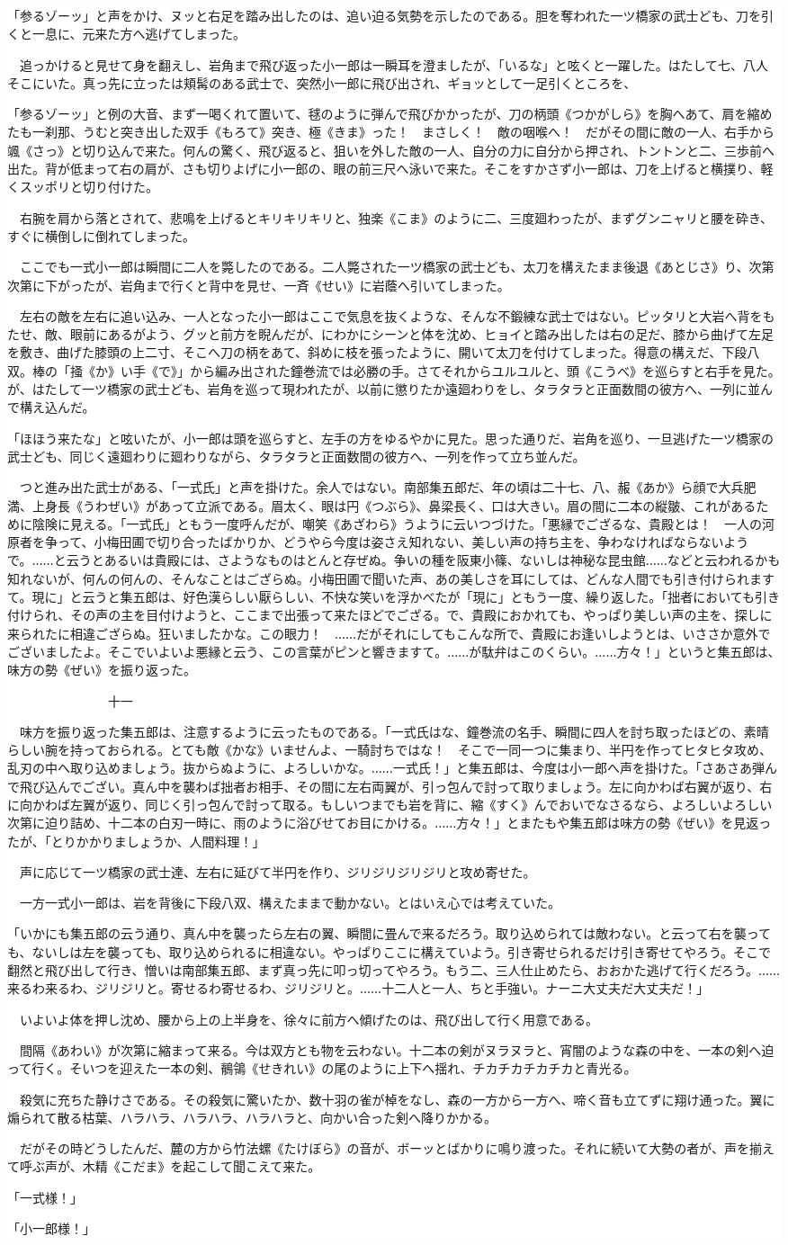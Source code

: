 「参るゾーッ」と声をかけ、ヌッと右足を踏み出したのは、追い迫る気勢を示したのである。胆を奪われた一ツ橋家の武士ども、刀を引くと一息に、元来た方へ逃げてしまった。

　追っかけると見せて身を翻えし、岩角まで飛び返った小一郎は一瞬耳を澄ましたが、「いるな」と呟くと一躍した。はたして七、八人そこにいた。真っ先に立ったは頬髯のある武士で、突然小一郎に飛び出され、ギョッとして一足引くところを、

「参るゾーッ」と例の大音、まず一喝くれて置いて、毬のように弾んで飛びかかったが、刀の柄頭《つかがしら》を胸へあて、肩を縮めたも一刹那、うむと突き出した双手《もろて》突き、極《きま》った！　まさしく！　敵の咽喉へ！　だがその間に敵の一人、右手から颯《さっ》と切り込んで来た。何んの驚く、飛び返ると、狙いを外した敵の一人、自分の力に自分から押され、トントンと二、三歩前へ出た。背が低まって右の肩が、さも切りよげに小一郎の、眼の前三尺へ泳いで来た。そこをすかさず小一郎は、刀を上げると横撲り、軽くスッポリと切り付けた。

　右腕を肩から落とされて、悲鳴を上げるとキリキリキリと、独楽《こま》のように二、三度廻わったが、まずグンニャリと腰を砕き、すぐに横倒しに倒れてしまった。

　ここでも一式小一郎は瞬間に二人を斃したのである。二人斃された一ツ橋家の武士ども、太刀を構えたまま後退《あとじさ》り、次第次第に下がったが、岩角まで行くと背中を見せ、一斉《せい》に岩蔭へ引いてしまった。

　左右の敵を左右に追い込み、一人となった小一郎はここで気息を抜くような、そんな不鍛練な武士ではない。ピッタリと大岩へ背をもたせ、敵、眼前にあるがよう、グッと前方を睨んだが、にわかにシーンと体を沈め、ヒョイと踏み出したは右の足だ、膝から曲げて左足を敷き、曲げた膝頭の上二寸、そこへ刀の柄をあて、斜めに枝を張ったように、開いて太刀を付けてしまった。得意の構えだ、下段八双。棒の「掻《か》い手《で》」から編み出された鐘巻流では必勝の手。さてそれからユルユルと、頭《こうべ》を巡らすと右手を見た。が、はたして一ツ橋家の武士ども、岩角を巡って現われたが、以前に懲りたか遠廻わりをし、タラタラと正面数間の彼方へ、一列に並んで構え込んだ。

「ほほう来たな」と呟いたが、小一郎は頭を巡らすと、左手の方をゆるやかに見た。思った通りだ、岩角を巡り、一旦逃げた一ツ橋家の武士ども、同じく遠廻わりに廻わりながら、タラタラと正面数間の彼方へ、一列を作って立ち並んだ。

　つと進み出た武士がある、「一式氏」と声を掛けた。余人ではない。南部集五郎だ、年の頃は二十七、八、赧《あか》ら顔で大兵肥満、上身長《うわぜい》があって立派である。眉太く、眼は円《つぶら》、鼻梁長く、口は大きい。眉の間に二本の縦皺、これがあるために陰険に見える。「一式氏」ともう一度呼んだが、嘲笑《あざわら》うように云いつづけた。「悪縁でござるな、貴殿とは！　一人の河原者を争って、小梅田圃で切り合ったばかりか、どうやら今度は姿さえ知れない、美しい声の持ち主を、争わなければならないようで。……と云うとあるいは貴殿には、さようなものはとんと存ぜぬ。争いの種を阪東小篠、ないしは神秘な昆虫館……などと云われるかも知れないが、何んの何んの、そんなことはござらぬ。小梅田圃で聞いた声、あの美しさを耳にしては、どんな人間でも引き付けられますて。現に」と云うと集五郎は、好色漢らしい厭らしい、不快な笑いを浮かべたが「現に」ともう一度、繰り返した。「拙者においても引き付けられ、その声の主を目付けようと、ここまで出張って来たほどでござる。で、貴殿におかれても、やっぱり美しい声の主を、探しに来られたに相違ござらぬ。狂いましたかな。この眼力！　……だがそれにしてもこんな所で、貴殿にお逢いしようとは、いささか意外でございましたよ。そこでいよいよ悪縁と云う、この言葉がピンと響きますて。……が駄弁はこのくらい。……方々！」というと集五郎は、味方の勢《ぜい》を振り返った。



　　　　　　　　十一



　味方を振り返った集五郎は、注意するように云ったものである。「一式氏はな、鐘巻流の名手、瞬間に四人を討ち取ったほどの、素晴らしい腕を持っておられる。とても敵《かな》いませんよ、一騎討ちではな！　そこで一同一つに集まり、半円を作ってヒタヒタ攻め、乱刃の中へ取り込めましょう。抜からぬように、よろしいかな。……一式氏！」と集五郎は、今度は小一郎へ声を掛けた。「さあさあ弾んで飛び込んでござい。真ん中を襲わば拙者お相手、その間に左右両翼が、引っ包んで討って取りましょう。左に向かわば右翼が返り、右に向かわば左翼が返り、同じく引っ包んで討って取る。もしいつまでも岩を背に、縮《すく》んでおいでなさるなら、よろしいよろしい次第に迫り詰め、十二本の白刃一時に、雨のように浴びせてお目にかける。……方々！」とまたもや集五郎は味方の勢《ぜい》を見返ったが、「とりかかりましょうか、人間料理！」

　声に応じて一ツ橋家の武士達、左右に延びて半円を作り、ジリジリジリジリと攻め寄せた。

　一方一式小一郎は、岩を背後に下段八双、構えたままで動かない。とはいえ心では考えていた。

「いかにも集五郎の云う通り、真ん中を襲ったら左右の翼、瞬間に畳んで来るだろう。取り込められては敵わない。と云って右を襲っても、ないしは左を襲っても、取り込められるに相違ない。やっぱりここに構えていよう。引き寄せられるだけ引き寄せてやろう。そこで翻然と飛び出して行き、憎いは南部集五郎、まず真っ先に叩っ切ってやろう。もう二、三人仕止めたら、おおかた逃げて行くだろう。……来るわ来るわ、ジリジリと。寄せるわ寄せるわ、ジリジリと。……十二人と一人、ちと手強い。ナーニ大丈夫だ大丈夫だ！」

　いよいよ体を押し沈め、腰から上の上半身を、徐々に前方へ傾げたのは、飛び出して行く用意である。

　間隔《あわい》が次第に縮まって来る。今は双方とも物を云わない。十二本の剣がヌラヌラと、宵闇のような森の中を、一本の剣へ迫って行く。そいつを迎えた一本の剣、鶺鴒《せきれい》の尾のように上下へ揺れ、チカチカチカチカと青光る。

　殺気に充ちた静けさである。その殺気に驚いたか、数十羽の雀が棹をなし、森の一方から一方へ、啼く音も立てずに翔け通った。翼に煽られて散る枯葉、ハラハラ、ハラハラ、ハラハラと、向かい合った剣へ降りかかる。

　だがその時どうしたんだ、麓の方から竹法螺《たけぼら》の音が、ボーッとばかりに鳴り渡った。それに続いて大勢の者が、声を揃えて呼ぶ声が、木精《こだま》を起こして聞こえて来た。

「一式様！」

「小一郎様！」
